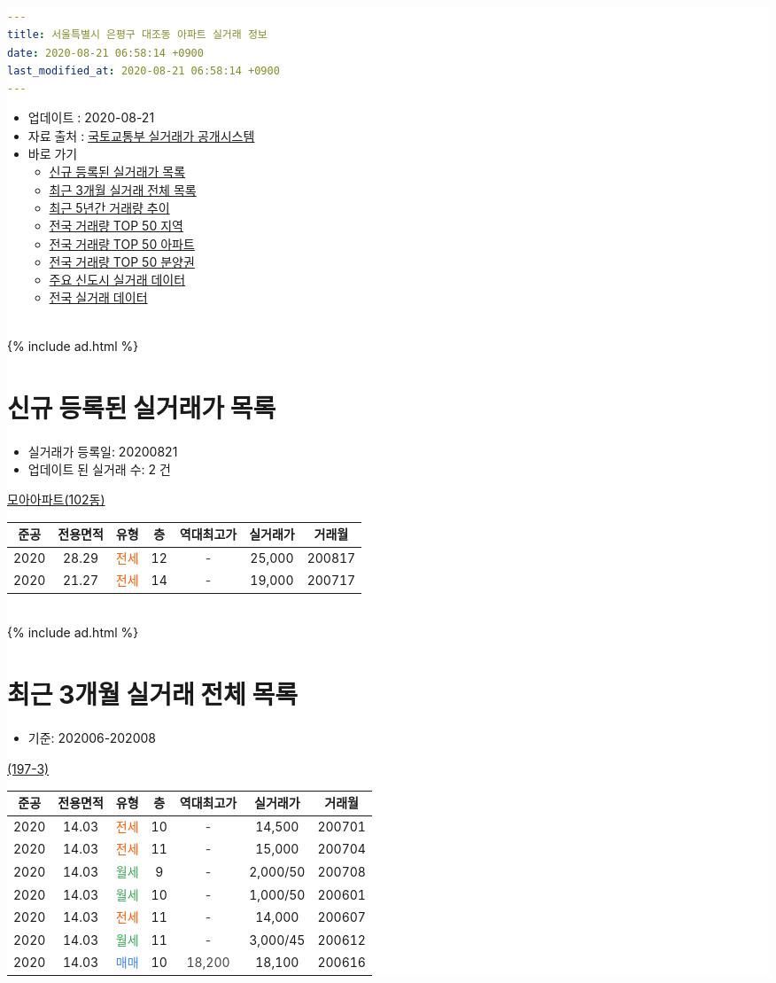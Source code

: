 ```yaml
---
title: 서울특별시 은평구 대조동 아파트 실거래 정보
date: 2020-08-21 06:58:14 +0900
last_modified_at: 2020-08-21 06:58:14 +0900
---
```


* 업데이트 : 2020-08-21
* 자료 출처 : [국토교통부 실거래가 공개시스템](http://rt.molit.go.kr)
* 바로 가기
    * [신규 등록된 실거래가 목록](#신규-등록된-실거래가-목록)
    * [최근 3개월 실거래 전체 목록](#최근-3개월-실거래-전체-목록)
    * [최근 5년간 거래량 추이](#최근-5년간-거래량-추이)
    * [전국 거래량 TOP 50 지역](https://inasie.github.io/apt-trade-info/최근-3개월-전국에서-가장-거래가-많이-발생한-지역)
    * [전국 거래량 TOP 50 아파트](https://inasie.github.io/apt-trade-info/최근-3개월-전국에서-가장-거래가-많이-발생한-아파트)
    * [전국 거래량 TOP 50 분양권](https://inasie.github.io/apt-trade-info/최근-3개월-전국에서-가장-거래가-많이-발생한-분양권)
    * [주요 신도시 실거래 데이터](https://inasie.github.io/apt-trade-info/주요-신도시)
    * [전국 실거래 데이터](https://inasie.github.io/apt-trade-info/전국)
<br>
{% include ad.html %}
<br>

# 신규 등록된 실거래가 목록
* 실거래가 등록일: 20200821
* 업데이트 된 실거래 수: 2 건


[모아아파트(102동)](https://search.naver.com/search.naver?query=%EC%84%9C%EC%9A%B8%ED%8A%B9%EB%B3%84%EC%8B%9C+%EC%9D%80%ED%8F%89%EA%B5%AC+%EB%8C%80%EC%A1%B0%EB%8F%99+%EB%AA%A8%EC%95%84%EC%95%84%ED%8C%8C%ED%8A%B8%28102%EB%8F%99%29)

|준공|전용면적|유형|층|역대최고가|실거래가|거래월|
|:---:|:---:|:---:|:---:|:---:|:---:|:---:|
|2020|28.29|<span style="color:#ff5a00">전세</span>|12|<span style="color:#444444">-</span>|25,000|200817|
|2020|21.27|<span style="color:#ff5a00">전세</span>|14|<span style="color:#444444">-</span>|19,000|200717|


<br>
{% include ad.html %}
<br>

# 최근 3개월 실거래 전체 목록
* 기준: 202006-202008


[(197-3)](https://search.naver.com/search.naver?query=%EC%84%9C%EC%9A%B8%ED%8A%B9%EB%B3%84%EC%8B%9C+%EC%9D%80%ED%8F%89%EA%B5%AC+%EB%8C%80%EC%A1%B0%EB%8F%99+%28197-3%29)

|준공|전용면적|유형|층|역대최고가|실거래가|거래월|
|:---:|:---:|:---:|:---:|:---:|:---:|:---:|
|2020|14.03|<span style="color:#ff5a00">전세</span>|10|<span style="color:#444444">-</span>|14,500|200701|
|2020|14.03|<span style="color:#ff5a00">전세</span>|11|<span style="color:#444444">-</span>|15,000|200704|
|2020|14.03|<span style="color:#34a853">월세</span>|9|<span style="color:#444444">-</span>|2,000/50|200708|
|2020|14.03|<span style="color:#34a853">월세</span>|10|<span style="color:#444444">-</span>|1,000/50|200601|
|2020|14.03|<span style="color:#ff5a00">전세</span>|11|<span style="color:#444444">-</span>|14,000|200607|
|2020|14.03|<span style="color:#34a853">월세</span>|11|<span style="color:#444444">-</span>|3,000/45|200612|
|2020|14.03|<span style="color:#4285f3">매매</span>|10|<span style="color:#444444">18,200</span>|18,100|200616|